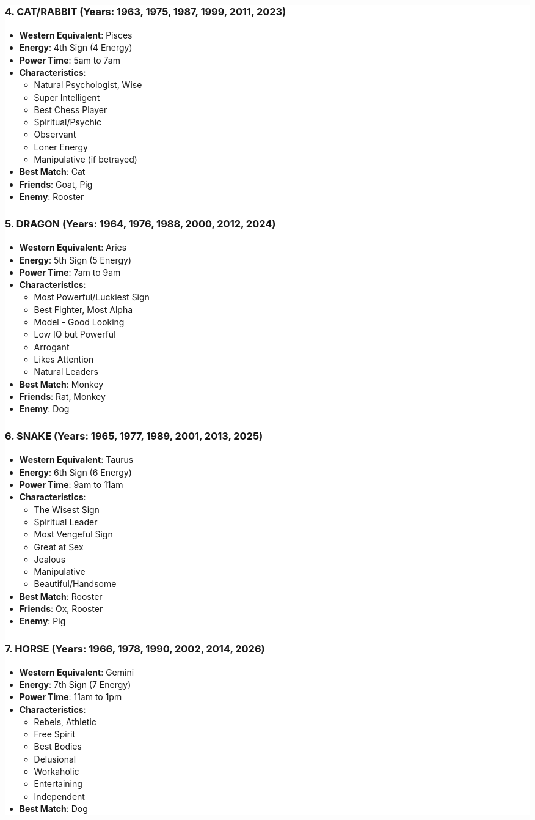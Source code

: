 ### 4. CAT/RABBIT (Years: 1963, 1975, 1987, 1999, 2011, 2023)
- **Western Equivalent**: Pisces
- **Energy**: 4th Sign (4 Energy)
- **Power Time**: 5am to 7am
- **Characteristics**:
  - Natural Psychologist, Wise
  - Super Intelligent
  - Best Chess Player
  - Spiritual/Psychic
  - Observant
  - Loner Energy
  - Manipulative (if betrayed)
- **Best Match**: Cat
- **Friends**: Goat, Pig
- **Enemy**: Rooster

### 5. DRAGON (Years: 1964, 1976, 1988, 2000, 2012, 2024)
- **Western Equivalent**: Aries
- **Energy**: 5th Sign (5 Energy)
- **Power Time**: 7am to 9am
- **Characteristics**:
  - Most Powerful/Luckiest Sign
  - Best Fighter, Most Alpha
  - Model - Good Looking
  - Low IQ but Powerful
  - Arrogant
  - Likes Attention
  - Natural Leaders
- **Best Match**: Monkey
- **Friends**: Rat, Monkey
- **Enemy**: Dog

### 6. SNAKE (Years: 1965, 1977, 1989, 2001, 2013, 2025)
- **Western Equivalent**: Taurus
- **Energy**: 6th Sign (6 Energy)
- **Power Time**: 9am to 11am
- **Characteristics**:
  - The Wisest Sign
  - Spiritual Leader
  - Most Vengeful Sign
  - Great at Sex
  - Jealous
  - Manipulative
  - Beautiful/Handsome
- **Best Match**: Rooster
- **Friends**: Ox, Rooster
- **Enemy**: Pig

### 7. HORSE (Years: 1966, 1978, 1990, 2002, 2014, 2026)
- **Western Equivalent**: Gemini
- **Energy**: 7th Sign (7 Energy)
- **Power Time**: 11am to 1pm
- **Characteristics**:
  - Rebels, Athletic
  - Free Spirit
  - Best Bodies
  - Delusional
  - Workaholic
  - Entertaining
  - Independent
- **Best Match**: Dog